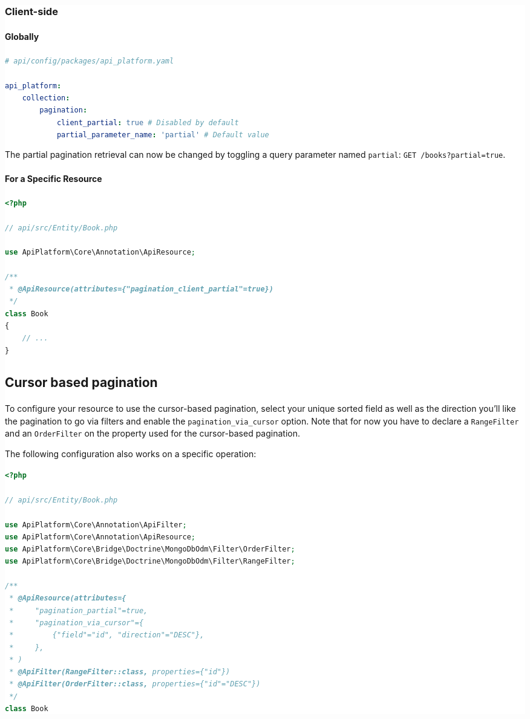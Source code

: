 ### Client-side

#### Globally

```yaml
# api/config/packages/api_platform.yaml

api_platform:
    collection:
        pagination:
            client_partial: true # Disabled by default
            partial_parameter_name: 'partial' # Default value
```

The partial pagination retrieval can now be changed by toggling a query parameter named `partial`: `GET /books?partial=true`.

#### For a Specific Resource

```php
<?php

// api/src/Entity/Book.php

use ApiPlatform\Core\Annotation\ApiResource;

/**
 * @ApiResource(attributes={"pagination_client_partial"=true})
 */
class Book
{
    // ...
}
```

## Cursor based pagination

To configure your resource to use the cursor-based pagination, select your unique sorted field as well as the direction you’ll like the pagination to go via filters and enable the `pagination_via_cursor` option.
Note that for now you have to declare a `RangeFilter` and an `OrderFilter` on the property used for the cursor-based pagination.

The following configuration also works on a specific operation:

```php
<?php

// api/src/Entity/Book.php

use ApiPlatform\Core\Annotation\ApiFilter;
use ApiPlatform\Core\Annotation\ApiResource;
use ApiPlatform\Core\Bridge\Doctrine\MongoDbOdm\Filter\OrderFilter;
use ApiPlatform\Core\Bridge\Doctrine\MongoDbOdm\Filter\RangeFilter;

/**
 * @ApiResource(attributes={
 *     "pagination_partial"=true,
 *     "pagination_via_cursor"={
 *         {"field"="id", "direction"="DESC"},
 *     },
 * )
 * @ApiFilter(RangeFilter::class, properties={"id"})
 * @ApiFilter(OrderFilter::class, properties={"id"="DESC"})
 */
class Book
```